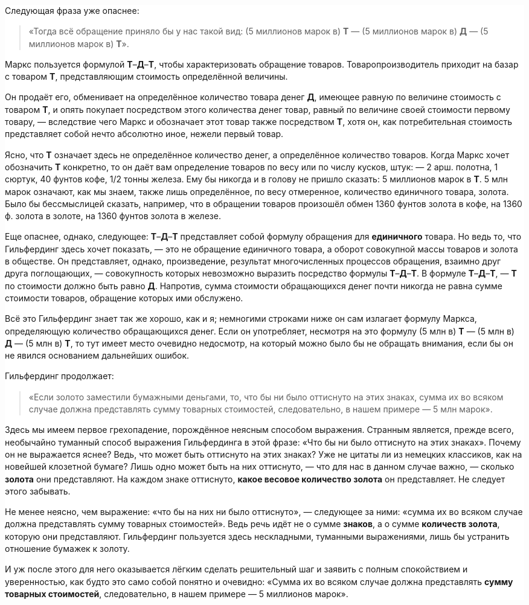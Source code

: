 Следующая фраза уже опаснее:

> «Тогда всё обращение приняло бы у нас такой вид: (5 миллионов марок в) **Т** — (5 миллионов марок в) **Д** — (5 миллионов марок в) **Т**».

Маркс пользуется формулой **Т**–**Д**–**Т**, чтобы характеризовать обращение товаров. Товаропроизводитель приходит на базар с товаром **Т**, представляющим стоимость определённой величины.

Он продаёт его, обменивает на определённое количество товара денег **Д**, имеющее равную по величине стоимость с товаром **Т**, и опять покупает посредством этого количества денег товар, равный по величине своей стоимости первому товару, — вследствие чего Маркс и обозначает этот товар также посредством **Т**, хотя он, как потребительная стоимость представляет собой нечто абсолютно иное, нежели первый товар.

Ясно, что **Т** означает здесь не определённое количество денег, а определённое количество товаров. Когда Маркс хочет обозначить **Т** конкретно, то он даёт вам определение товаров по весу или по числу кусков, штук: — 2 арш. полотна, 1 сюртук, 40 фунтов кофе, 1/2 тонны железа. Ему бы никогда и в голову не пришло сказать: 5 миллионов марок в **Т**. 5 млн марок означают, как мы знаем, также лишь определённое, по весу отмеренное, количество единичного товара, золота. Было бы бессмыслицей сказать, например, что в обращении товаров произошёл обмен 1360 фунтов золота в кофе, на 1360 ф. золота в золоте, на 1360 фунтов золота в железе.

Еще опаснее, однако, следующее: **Т**–**Д**–**Т** представляет собой формулу обращения для **единичного** товара. Но ведь то, что Гильфердинг здесь хочет показать, — это не обращение единичного товара, а оборот совокупной массы товаров и золота в обществе. Он представляет, однако, произведение, результат многочисленных процессов обращения, взаимно друг друга поглощающих, — совокупность которых невозможно выразить посредство формулы **Т**–**Д**–**Т**. В формуле **Т**–**Д**–**Т**, — **Т** по стоимости должно быть равно **Д**. Напротив, сумма стоимости обращающихся денег почти никогда не равна сумме стоимости товаров, обращение которых ими обслужено.

Всё это Гильфердинг знает так же хорошо, как и я; немногими строками ниже он сам излагает формулу Маркса, определяющую количество обращающихся денег. Если он употребляет, несмотря на это формулу (5 млн в) **Т** — (5 млн в) **Д** — (5 млн в) **Т**, то тут имеет место очевидно недосмотр, на который можно было бы не обращать внимания, если бы он не явился основанием дальнейших ошибок.

Гильфердинг продолжает:

> «Если золото заместили бумажными деньгами, то, что бы ни было оттиснуто на этих знаках, сумма их во всяком случае должна представлять сумму товарных стоимостей, следовательно, в нашем примере — 5 млн марок».

Здесь мы имеем первое грехопадение, порождённое неясным способом выражения. Странным является, прежде всего, необычайно туманный способ выражения Гильфердинга в этой фразе: «Что бы ни было оттиснуто на этих знаках». Почему он не выражается яснее? Ведь, что может быть оттиснуто на этих знаках? Уже не цитаты ли из немецких классиков, как на новейшей клозетной бумаге? Лишь одно может быть на них оттиснуто, — что для нас в данном случае важно, — сколько **золота** они представляют. На каждом знаке оттиснуто, **какое весовое количество золота** он представляет. Не следует этого забывать.

Не менее неясно, чем выражение: «что бы на них ни было оттиснуто», — следующее за ними: «сумма их во всяком случае должна представлять сумму товарных стоимостей». Ведь речь идёт не о сумме **знаков**, а о сумме **количеств золота**, которую они представляют. Гильфердинг пользуется здесь нескладными, туманными выражениями, лишь бы устранить отношение бумажек к золоту.

И уж после этого для него оказывается лёгким сделать решительный шаг и заявить с полным спокойствием и уверенностью, как будто это само собой понятно и очевидно: «Сумма их во всяком случае должна представлять **сумму товарных стоимостей**, следовательно, в нашем примере — 5 миллионов марок».
